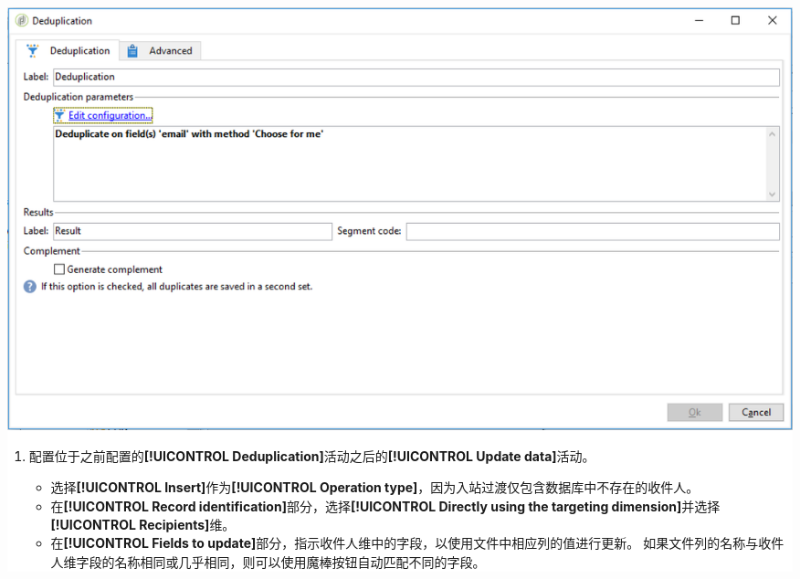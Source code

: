    ![](assets/import_template_example7.png)

1. 配置位于之前配置的&#x200B;**[!UICONTROL Deduplication]**&#x200B;活动之后的&#x200B;**[!UICONTROL Update data]**&#x200B;活动。

   * 选择&#x200B;**[!UICONTROL Insert]**&#x200B;作为&#x200B;**[!UICONTROL Operation type]**，因为入站过渡仅包含数据库中不存在的收件人。
   * 在&#x200B;**[!UICONTROL Record identification]**&#x200B;部分，选择&#x200B;**[!UICONTROL Directly using the targeting dimension]**&#x200B;并选择&#x200B;**[!UICONTROL Recipients]**&#x200B;维。
   * 在&#x200B;**[!UICONTROL Fields to update]**&#x200B;部分，指示收件人维中的字段，以使用文件中相应列的值进行更新。 如果文件列的名称与收件人维字段的名称相同或几乎相同，则可以使用魔棒按钮自动匹配不同的字段。
